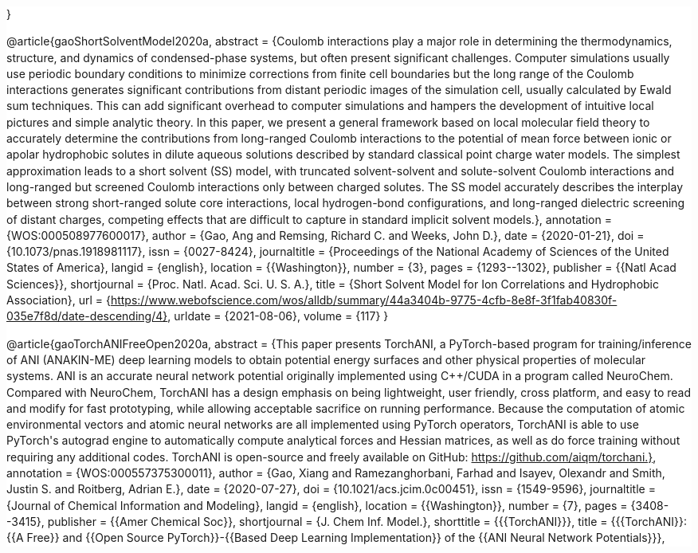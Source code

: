}

@article{gaoShortSolventModel2020a,
    abstract = {Coulomb interactions play a major role in determining the thermodynamics, structure, and dynamics of condensed-phase systems, but often present significant challenges. Computer simulations usually use periodic boundary conditions to minimize corrections from finite cell boundaries but the long range of the Coulomb interactions generates significant contributions from distant periodic images of the simulation cell, usually calculated by Ewald sum techniques. This can add significant overhead to computer simulations and hampers the development of intuitive local pictures and simple analytic theory. In this paper, we present a general framework based on local molecular field theory to accurately determine the contributions from long-ranged Coulomb interactions to the potential of mean force between ionic or apolar hydrophobic solutes in dilute aqueous solutions described by standard classical point charge water models. The simplest approximation leads to a short solvent (SS) model, with truncated solvent-solvent and solute-solvent Coulomb interactions and long-ranged but screened Coulomb interactions only between charged solutes. The SS model accurately describes the interplay between strong short-ranged solute core interactions, local hydrogen-bond configurations, and long-ranged dielectric screening of distant charges, competing effects that are difficult to capture in standard implicit solvent models.},
    annotation = {WOS:000508977600017},
    author = {Gao, Ang and Remsing, Richard C. and Weeks, John D.},
    date = {2020-01-21},
    doi = {10.1073/pnas.1918981117},
    issn = {0027-8424},
    journaltitle = {Proceedings of the National Academy of Sciences of the United States of America},
    langid = {english},
    location = {{Washington}},
    number = {3},
    pages = {1293--1302},
    publisher = {{Natl Acad Sciences}},
    shortjournal = {Proc. Natl. Acad. Sci. U. S. A.},
    title = {Short Solvent Model for Ion Correlations and Hydrophobic Association},
    url = {https://www.webofscience.com/wos/alldb/summary/44a3404b-9775-4cfb-8e8f-3f1fab40830f-035e7f8d/date-descending/4},
    urldate = {2021-08-06},
    volume = {117}
}

@article{gaoTorchANIFreeOpen2020a,
    abstract = {This paper presents TorchANI, a PyTorch-based program for training/inference of ANI (ANAKIN-ME) deep learning models to obtain potential energy surfaces and other physical properties of molecular systems. ANI is an accurate neural network potential originally implemented using C++/CUDA in a program called NeuroChem. Compared with NeuroChem, TorchANI has a design emphasis on being lightweight, user friendly, cross platform, and easy to read and modify for fast prototyping, while allowing acceptable sacrifice on running performance. Because the computation of atomic environmental vectors and atomic neural networks are all implemented using PyTorch operators, TorchANI is able to use PyTorch's autograd engine to automatically compute analytical forces and Hessian matrices, as well as do force training without requiring any additional codes. TorchANI is open-source and freely available on GitHub: https://github.com/aiqm/torchani.},
    annotation = {WOS:000557375300011},
    author = {Gao, Xiang and Ramezanghorbani, Farhad and Isayev, Olexandr and Smith, Justin S. and Roitberg, Adrian E.},
    date = {2020-07-27},
    doi = {10.1021/acs.jcim.0c00451},
    issn = {1549-9596},
    journaltitle = {Journal of Chemical Information and Modeling},
    langid = {english},
    location = {{Washington}},
    number = {7},
    pages = {3408--3415},
    publisher = {{Amer Chemical Soc}},
    shortjournal = {J. Chem Inf. Model.},
    shorttitle = {{{TorchANI}}},
    title = {{{TorchANI}}: {{A Free}} and {{Open Source PyTorch}}-{{Based Deep Learning Implementation}} of the {{ANI Neural Network Potentials}}},
